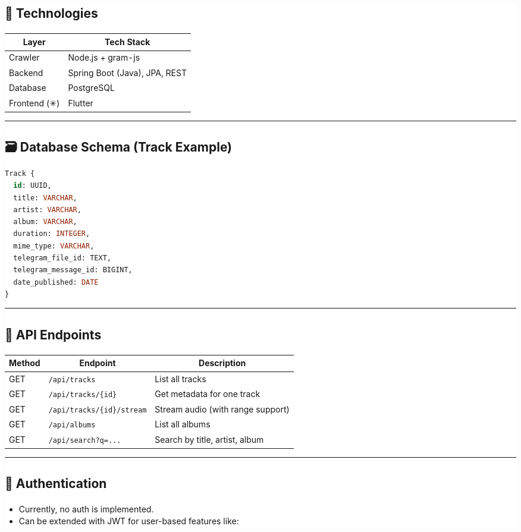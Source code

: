 
## 🔧 Technologies

| Layer         | Tech Stack                    |
|---------------|-------------------------------|
| Crawler       | Node.js + gram-js             |
| Backend       | Spring Boot (Java), JPA, REST |
| Database      | PostgreSQL                    |
| Frontend (✳)  | Flutter                       |

---

## 🗃️ Database Schema (Track Example)

```sql
Track {
  id: UUID,
  title: VARCHAR,
  artist: VARCHAR,
  album: VARCHAR,
  duration: INTEGER,
  mime_type: VARCHAR,
  telegram_file_id: TEXT,
  telegram_message_id: BIGINT,
  date_published: DATE
}
````

---

## 🔌 API Endpoints

| Method | Endpoint                  | Description                       |
| ------ | ------------------------- | --------------------------------- |
| GET    | `/api/tracks`             | List all tracks                   |
| GET    | `/api/tracks/{id}`        | Get metadata for one track        |
| GET    | `/api/tracks/{id}/stream` | Stream audio (with range support) |
| GET    | `/api/albums`             | List all albums                   |
| GET    | `/api/search?q=...`       | Search by title, artist, album    |

---

## 🔐 Authentication

* Currently, no auth is implemented.
* Can be extended with JWT for user-based features like:
